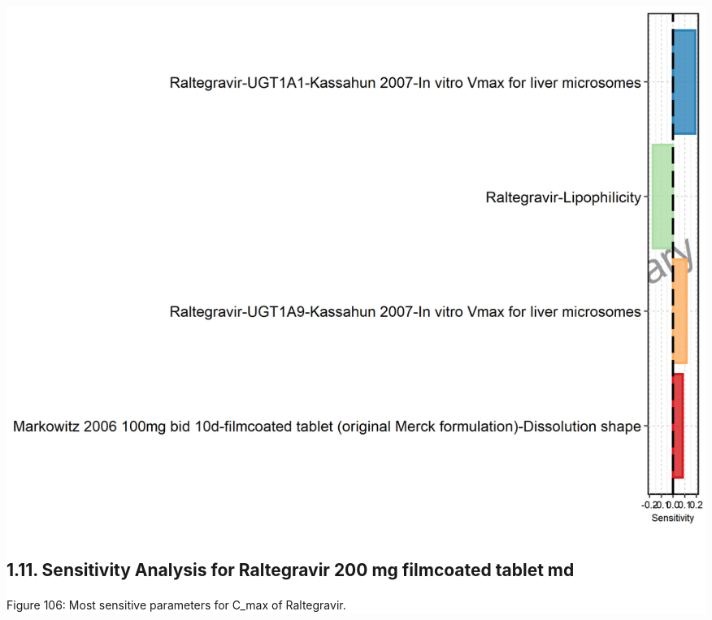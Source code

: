 ![](Sensitivity/Raltegravir%20100%20mg%20filmcoated%20tablet%20md-Thalf_tDLast_tEnd-Plasma%20(Peripheral%20Venous%20Blood).png)


## 1.11. Sensitivity Analysis for Raltegravir 200 mg filmcoated tablet md


Figure 106: Most sensitive parameters for C_max of Raltegravir.

